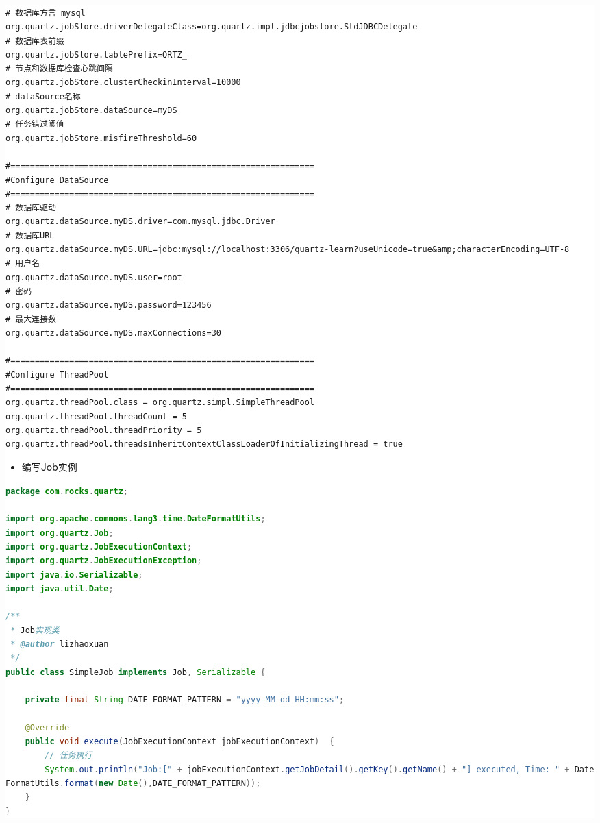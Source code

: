 ```properties
# 数据库方言 mysql
org.quartz.jobStore.driverDelegateClass=org.quartz.impl.jdbcjobstore.StdJDBCDelegate
# 数据库表前缀
org.quartz.jobStore.tablePrefix=QRTZ_
# 节点和数据库检查心跳间隔
org.quartz.jobStore.clusterCheckinInterval=10000
# dataSource名称
org.quartz.jobStore.dataSource=myDS
# 任务错过阈值
org.quartz.jobStore.misfireThreshold=60

#==============================================================
#Configure DataSource
#==============================================================
# 数据库驱动
org.quartz.dataSource.myDS.driver=com.mysql.jdbc.Driver
# 数据库URL
org.quartz.dataSource.myDS.URL=jdbc:mysql://localhost:3306/quartz-learn?useUnicode=true&amp;characterEncoding=UTF-8
# 用户名
org.quartz.dataSource.myDS.user=root
# 密码
org.quartz.dataSource.myDS.password=123456
# 最大连接数
org.quartz.dataSource.myDS.maxConnections=30

#==============================================================
#Configure ThreadPool
#==============================================================
org.quartz.threadPool.class = org.quartz.simpl.SimpleThreadPool
org.quartz.threadPool.threadCount = 5
org.quartz.threadPool.threadPriority = 5
org.quartz.threadPool.threadsInheritContextClassLoaderOfInitializingThread = true
```

- 编写Job实例

```java
package com.rocks.quartz;

import org.apache.commons.lang3.time.DateFormatUtils;
import org.quartz.Job;
import org.quartz.JobExecutionContext;
import org.quartz.JobExecutionException;
import java.io.Serializable;
import java.util.Date;

/**
 * Job实现类
 * @author lizhaoxuan
 */
public class SimpleJob implements Job, Serializable {

    private final String DATE_FORMAT_PATTERN = "yyyy-MM-dd HH:mm:ss";

    @Override
    public void execute(JobExecutionContext jobExecutionContext)  {
        // 任务执行
        System.out.println("Job:[" + jobExecutionContext.getJobDetail().getKey().getName() + "] executed, Time: " + DateFormatUtils.format(new Date(),DATE_FORMAT_PATTERN));
    }
}
```
